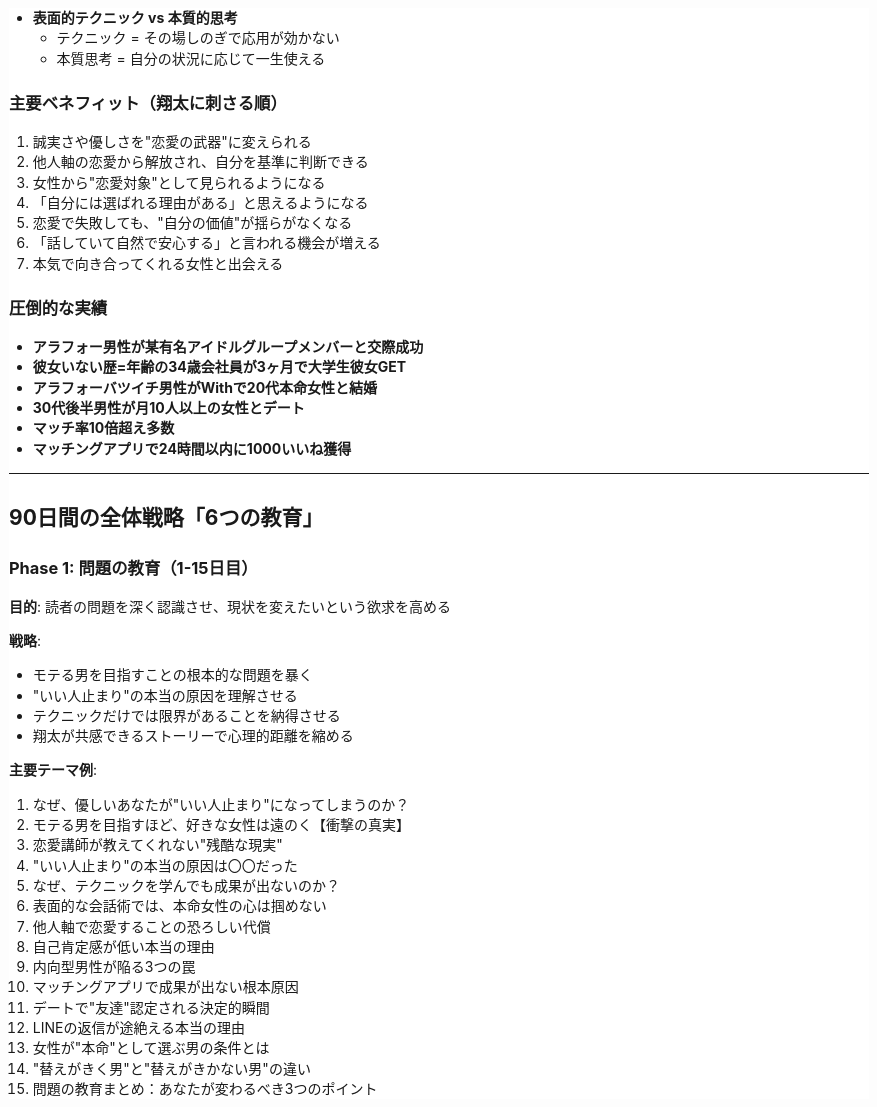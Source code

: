 - **表面的テクニック vs 本質的思考**
  - テクニック = その場しのぎで応用が効かない
  - 本質思考 = 自分の状況に応じて一生使える

### 主要ベネフィット（翔太に刺さる順）
1. 誠実さや優しさを"恋愛の武器"に変えられる
2. 他人軸の恋愛から解放され、自分を基準に判断できる
3. 女性から"恋愛対象"として見られるようになる
4. 「自分には選ばれる理由がある」と思えるようになる
5. 恋愛で失敗しても、"自分の価値"が揺らがなくなる
6. 「話していて自然で安心する」と言われる機会が増える
7. 本気で向き合ってくれる女性と出会える

### 圧倒的な実績
- **アラフォー男性が某有名アイドルグループメンバーと交際成功**
- **彼女いない歴=年齢の34歳会社員が3ヶ月で大学生彼女GET**
- **アラフォーバツイチ男性がWithで20代本命女性と結婚**
- **30代後半男性が月10人以上の女性とデート**
- **マッチ率10倍超え多数**
- **マッチングアプリで24時間以内に1000いいね獲得**

---

## 90日間の全体戦略「6つの教育」

### Phase 1: 問題の教育（1-15日目）
**目的**: 読者の問題を深く認識させ、現状を変えたいという欲求を高める

**戦略**:
- モテる男を目指すことの根本的な問題を暴く
- "いい人止まり"の本当の原因を理解させる
- テクニックだけでは限界があることを納得させる
- 翔太が共感できるストーリーで心理的距離を縮める

**主要テーマ例**:
1. なぜ、優しいあなたが"いい人止まり"になってしまうのか？
2. モテる男を目指すほど、好きな女性は遠のく【衝撃の真実】
3. 恋愛講師が教えてくれない"残酷な現実"
4. "いい人止まり"の本当の原因は〇〇だった
5. なぜ、テクニックを学んでも成果が出ないのか？
6. 表面的な会話術では、本命女性の心は掴めない
7. 他人軸で恋愛することの恐ろしい代償
8. 自己肯定感が低い本当の理由
9. 内向型男性が陥る3つの罠
10. マッチングアプリで成果が出ない根本原因
11. デートで"友達"認定される決定的瞬間
12. LINEの返信が途絶える本当の理由
13. 女性が"本命"として選ぶ男の条件とは
14. "替えがきく男"と"替えがきかない男"の違い
15. 問題の教育まとめ：あなたが変わるべき3つのポイント
